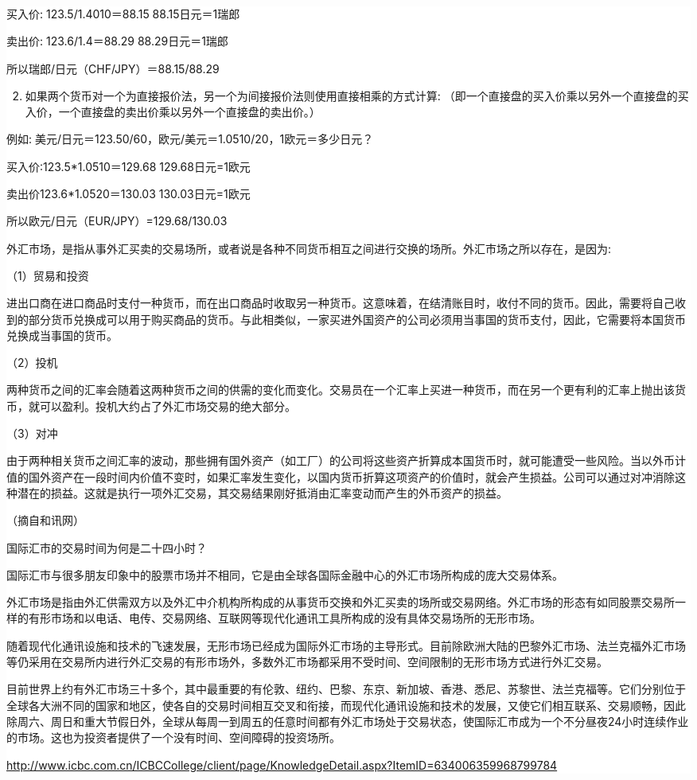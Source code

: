 买入价: 123.5/1.4010＝88.15 88.15日元＝1瑞郎

卖出价: 123.6/1.4＝88.29 88.29日元＝1瑞郎

所以瑞郎/日元（CHF/JPY）＝88.15/88.29

2. 如果两个货币对一个为直接报价法，另一个为间接报价法则使用直接相乘的方式计算: （即一个直接盘的买入价乘以另外一个直接盘的买入价，一个直接盘的卖出价乘以另外一个直接盘的卖出价。）

例如: 美元/日元＝123.50/60，欧元/美元＝1.0510/20，1欧元＝多少日元？

买入价:123.5*1.0510＝129.68 129.68日元=1欧元

卖出价123.6*1.0520＝130.03 130.03日元=1欧元

所以欧元/日元（EUR/JPY）=129.68/130.03


外汇市场，是指从事外汇买卖的交易场所，或者说是各种不同货币相互之间进行交换的场所。外汇市场之所以存在，是因为: 

（1）贸易和投资

进出口商在进口商品时支付一种货币，而在出口商品时收取另一种货币。这意味着，在结清账目时，收付不同的货币。因此，需要将自己收到的部分货币兑换成可以用于购买商品的货币。与此相类似，一家买进外国资产的公司必须用当事国的货币支付，因此，它需要将本国货币兑换成当事国的货币。

（2）投机

两种货币之间的汇率会随着这两种货币之间的供需的变化而变化。交易员在一个汇率上买进一种货币，而在另一个更有利的汇率上抛出该货币，就可以盈利。投机大约占了外汇市场交易的绝大部分。

（3）对冲

由于两种相关货币之间汇率的波动，那些拥有国外资产（如工厂）的公司将这些资产折算成本国货币时，就可能遭受一些风险。当以外币计值的国外资产在一段时间内价值不变时，如果汇率发生变化，以国内货币折算这项资产的价值时，就会产生损益。公司可以通过对冲消除这种潜在的损益。这就是执行一项外汇交易，其交易结果刚好抵消由汇率变动而产生的外币资产的损益。

（摘自和讯网）


国际汇市的交易时间为何是二十四小时？

国际汇市与很多朋友印象中的股票市场并不相同，它是由全球各国际金融中心的外汇市场所构成的庞大交易体系。

外汇市场是指由外汇供需双方以及外汇中介机构所构成的从事货币交换和外汇买卖的场所或交易网络。外汇市场的形态有如同股票交易所一样的有形市场和以电话、电传、交易网络、互联网等现代化通讯工具所构成的没有具体交易场所的无形市场。

随着现代化通讯设施和技术的飞速发展，无形市场已经成为国际外汇市场的主导形式。目前除欧洲大陆的巴黎外汇市场、法兰克福外汇市场等仍采用在交易所内进行外汇交易的有形市场外，多数外汇市场都采用不受时间、空间限制的无形市场方式进行外汇交易。

目前世界上约有外汇市场三十多个，其中最重要的有伦敦、纽约、巴黎、东京、新加坡、香港、悉尼、苏黎世、法兰克福等。它们分别位于全球各大洲不同的国家和地区，使各自的交易时间相互交叉和衔接，而现代化通讯设施和技术的发展，又使它们相互联系、交易顺畅，因此除周六、周日和重大节假日外，全球从每周一到周五的任意时间都有外汇市场处于交易状态，使国际汇市成为一个不分昼夜24小时连续作业的市场。这也为投资者提供了一个没有时间、空间障碍的投资场所。

http://www.icbc.com.cn/ICBCCollege/client/page/KnowledgeDetail.aspx?ItemID=634006359968799784